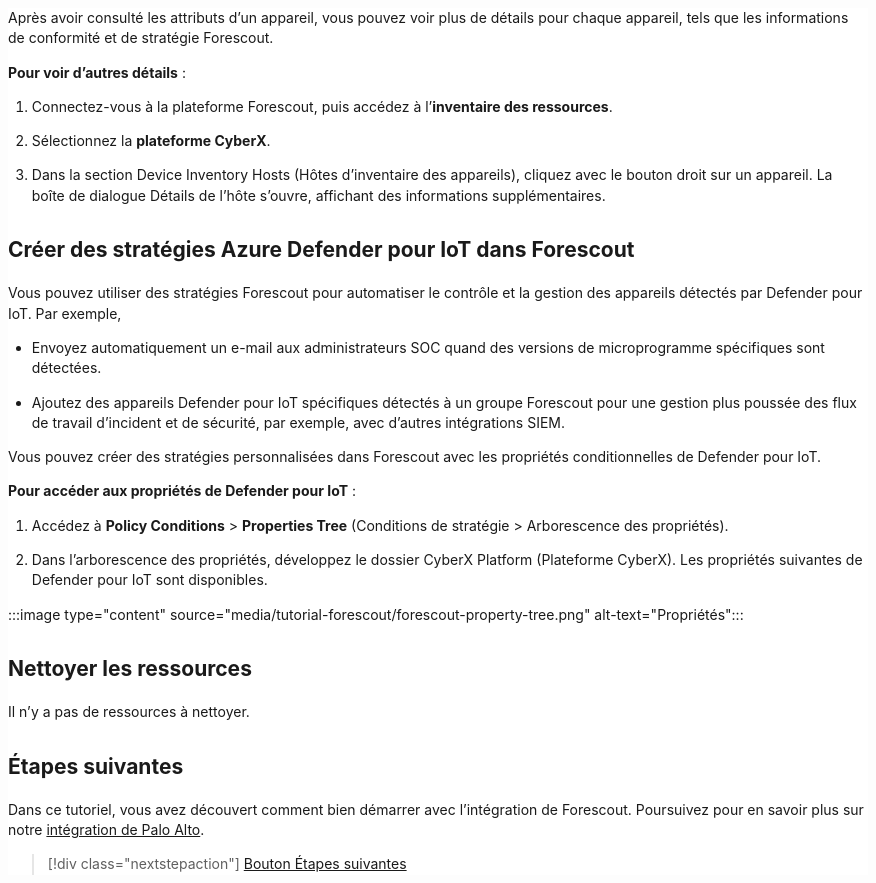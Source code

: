 Après avoir consulté les attributs d’un appareil, vous pouvez voir plus de détails pour chaque appareil, tels que les informations de conformité et de stratégie Forescout.

**Pour voir d’autres détails** :

1. Connectez-vous à la plateforme Forescout, puis accédez à l’**inventaire des ressources**.

1. Sélectionnez la **plateforme CyberX**.

1. Dans la section Device Inventory Hosts (Hôtes d’inventaire des appareils), cliquez avec le bouton droit sur un appareil. La boîte de dialogue Détails de l’hôte s’ouvre, affichant des informations supplémentaires.

## <a name="create-azure-defender-for-iot-policies-in-forescout"></a>Créer des stratégies Azure Defender pour IoT dans Forescout

Vous pouvez utiliser des stratégies Forescout pour automatiser le contrôle et la gestion des appareils détectés par Defender pour IoT. Par exemple,

- Envoyez automatiquement un e-mail aux administrateurs SOC quand des versions de microprogramme spécifiques sont détectées.

- Ajoutez des appareils Defender pour IoT spécifiques détectés à un groupe Forescout pour une gestion plus poussée des flux de travail d’incident et de sécurité, par exemple, avec d’autres intégrations SIEM.

Vous pouvez créer des stratégies personnalisées dans Forescout avec les propriétés conditionnelles de Defender pour IoT.

**Pour accéder aux propriétés de Defender pour IoT** :

1. Accédez à **Policy Conditions** > **Properties Tree** (Conditions de stratégie > Arborescence des propriétés).

1. Dans l’arborescence des propriétés, développez le dossier CyberX Platform (Plateforme CyberX). Les propriétés suivantes de Defender pour IoT sont disponibles.

:::image type="content" source="media/tutorial-forescout/forescout-property-tree.png" alt-text="Propriétés":::

## <a name="clean-up-resources"></a>Nettoyer les ressources

Il n’y a pas de ressources à nettoyer.

## <a name="next-steps"></a>Étapes suivantes

Dans ce tutoriel, vous avez découvert comment bien démarrer avec l’intégration de Forescout. Poursuivez pour en savoir plus sur notre [intégration de Palo Alto](./tutorial-palo-alto.md).

> [!div class="nextstepaction"]
> [Bouton Étapes suivantes](./tutorial-palo-alto.md)